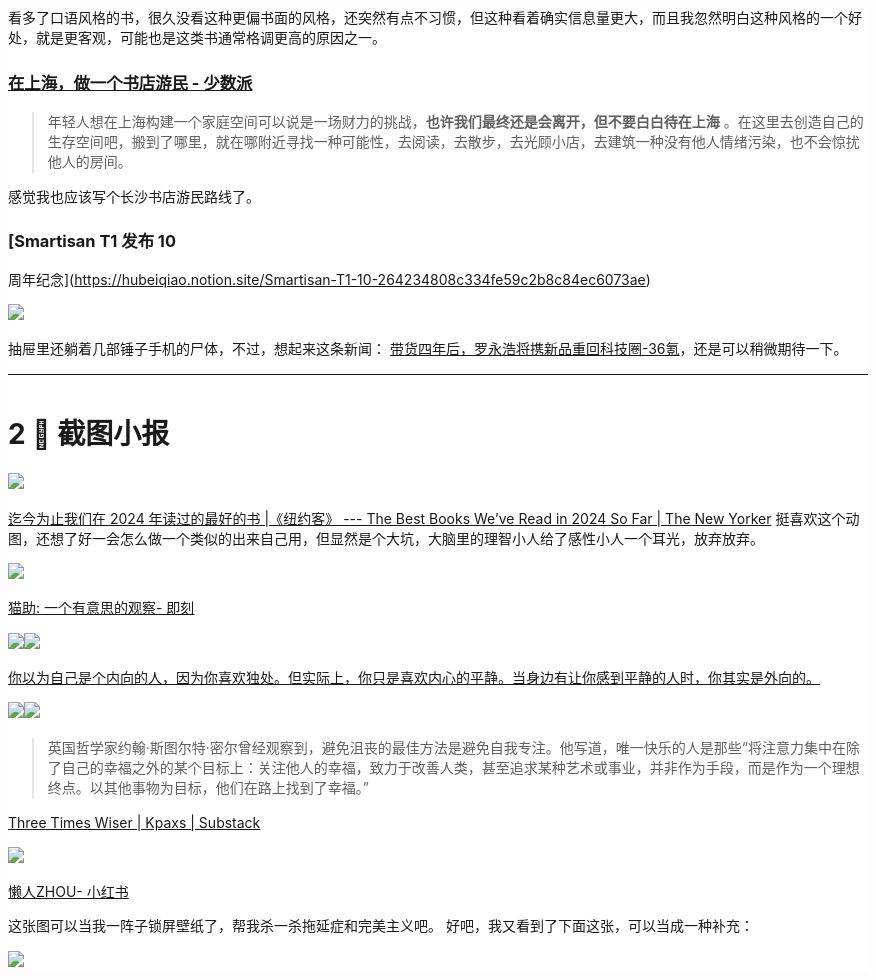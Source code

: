 看多了口语风格的书，很久没看这种更偏书面的风格，还突然有点不习惯，但这种看着确实信息量更大，而且我忽然明白这种风格的一个好处，就是更客观，可能也是这类书通常格调更高的原因之一。

### [在上海，做一个书店游民 - 少数派](https://sspai.com/post/90123)

> 年轻人想在上海构建一个家庭空间可以说是一场财力的挑战，**也许我们最终还是会离开，但不要白白待在上海**
> 。在这里去创造自己的生存空间吧，搬到了哪里，就在哪附近寻找一种可能性，去阅读，去散步，去光顾小店，去建筑一种没有他人情绪污染，也不会惊扰他人的房间。

感觉我也应该写个长沙书店游民路线了。

### [Smartisan T1 发布 10
周年纪念](https://hubeiqiao.notion.site/Smartisan-T1-10-264234808c334fe59c2b8c84ec6073ae)

![](https://static.xiaobot.net/file/2024-07-22/310/6e6d5af3e558b3b649130036c0ab5f4f.png)

抽屉里还躺着几部锤子手机的尸体，不过，想起来这条新闻：
[带货四年后，罗永浩将携新品重回科技圈-36氪](https://36kr.com/p/2717718603925248)，还是可以稍微期待一下。

* * *

# 2 📰 截图小报

![](https://static.xiaobot.net/file/2024-07-22/310/2cae348a35f2872b6b485a2d98128bdd.gif)

[迄今为止我们在 2024 年读过的最好的书 |《纽约客》 --- The Best Books We’ve Read in 2024 So Far | The New Yorker](https://www.newyorker.com/best-books-2024) 挺喜欢这个动图，还想了好一会怎么做一个类似的出来自己用，但显然是个大坑，大脑里的理智小人给了感性小人一个耳光，放弃放弃。

![](https://static.xiaobot.net/file/2024-07-22/310/4a0b51994d7835f5f39cae649a565800.png)

[猫助: 一个有意思的观察-
即刻](https://web.okjike.com/originalPost/66969c39ccae5bddda00a7b0)

![](https://static.xiaobot.net/file/2024-07-22/310/7400d31c9f92c21cd91e5f58362137e2.jpeg)![](https://static.xiaobot.net/file/2024-07-22/310/992823a873b0b19619c0ee61329bef1b.png)

[你以为自己是个内向的人，因为你喜欢独处。但实际上，你只是喜欢内心的平静。当身边有让你感到平静的人时，你其实是外向的。](https://weibo.com/5150626986/OoiU5kDed)

![](https://static.xiaobot.net/file/2024-07-22/310/b48d2e455f80d45027ac3998640931de.jpeg)![](https://static.xiaobot.net/file/2024-07-22/310/5ad1f322ed68a077157f5401ff86a380.png)

>
> 英国哲学家约翰·斯图尔特·密尔曾经观察到，避免沮丧的最佳方法是避免自我专注。他写道，唯一快乐的人是那些“将注意力集中在除了自己的幸福之外的某个目标上：关注他人的幸福，致力于改善人类，甚至追求某种艺术或事业，并非作为手段，而是作为一个理想终点。以其他事物为目标，他们在路上找到了幸福。”

[Three Times Wiser | Kpaxs | Substack](https://threetimeswiser.substack.com/)

![](https://static.xiaobot.net/file/2024-07-22/310/be17e0ac5a11fc692a267f056e33493b.jpeg)

[懒人ZHOU-
小红书](https://www.xiaohongshu.com/explore/669247ec000000002500147e?note_flow_source=wechat&xsec_token=CBfgHQ7T3UNd8BYZXuLny9G3ayneY5Tki205y38g4ksRg=&xsec_source=pc_feed)

这张图可以当我一阵子锁屏壁纸了，帮我杀一杀拖延症和完美主义吧。 好吧，我又看到了下面这张，可以当成一种补充：

![](https://static.xiaobot.net/file/2024-07-22/310/87e43cfb31999a7790dde386bae4b513.jpeg)
